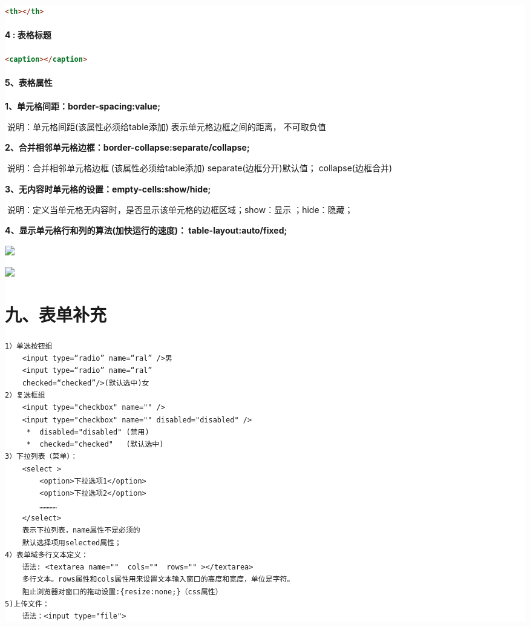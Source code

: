 ```html
<th></th>
```

#### 4 : 表格标题

```html
<caption></caption>
```

#### 5、表格属性

**1、单元格间距：border-spacing:value;**

​			说明：单元格间距(该属性必须给table添加) 表示单元格边框之间的距离， 不可取负值

**2、合并相邻单元格边框：border-collapse:separate/collapse;**

​			说明：合并相邻单元格边框 (该属性必须给table添加) separate(边框分开)默认值； collapse(边框合并)

**3、无内容时单元格的设置：empty-cells:show/hide;**

​		   说明：定义当单元格无内容时，是否显示该单元格的边框区域；show：显示 ；hide：隐藏；

**4、显示单元格行和列的算法(加快运行的速度)： table-layout:auto/fixed;**



![](G:/md/第一阶段/img/09-1.png)

![](G:/md/第一阶段/img/09-table.png)

# 九、表单补充

```
1）单选按钮组
    <input type=“radio” name=“ral” />男
    <input type=“radio” name=“ral”
    checked=“checked”/>(默认选中)女
2）复选框组
    <input type="checkbox" name="" />
    <input type="checkbox" name="" disabled="disabled" />
     *  disabled="disabled" (禁用)
     *  checked="checked"   (默认选中)
3）下拉列表（菜单）：
	<select >
   		<option>下拉选项1</option>
   		<option>下拉选项2</option>
   		…………
	</select>
	表示下拉列表，name属性不是必须的
	默认选择项用selected属性；
4）表单域多行文本定义：
	语法:	<textarea name=""  cols=""  rows="" ></textarea>
	多行文本。rows属性和cols属性用来设置文本输入窗口的高度和宽度，单位是字符。
	阻止浏览器对窗口的拖动设置:{resize:none;}（css属性）
5)上传文件：
	语法：<input type="file">
```
